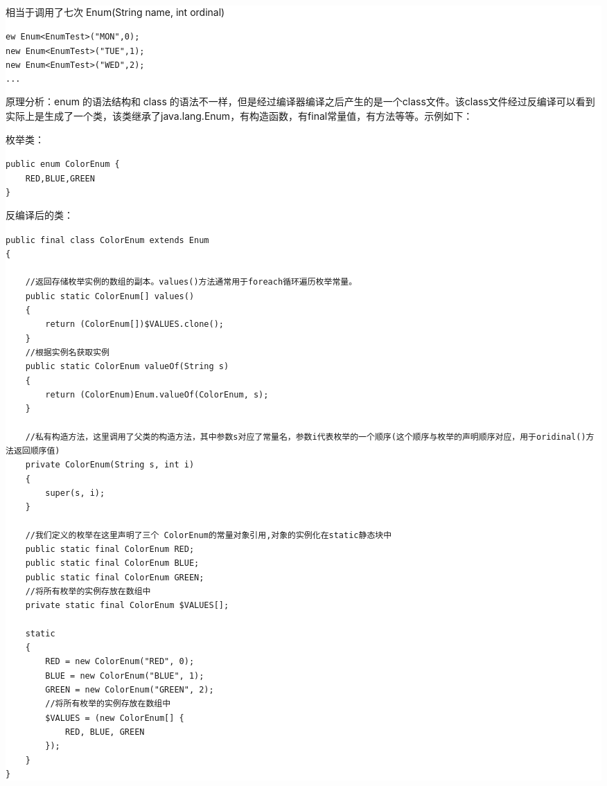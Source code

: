 相当于调用了七次 Enum(String name, int ordinal)

	ew Enum<EnumTest>("MON",0);
	new Enum<EnumTest>("TUE",1);
	new Enum<EnumTest>("WED",2);
	...


原理分析：enum 的语法结构和 class 的语法不一样，但是经过编译器编译之后产生的是一个class文件。该class文件经过反编译可以看到实际上是生成了一个类，该类继承了java.lang.Enum<E>，有构造函数，有final常量值，有方法等等。示例如下：

枚举类：

	public enum ColorEnum {
	    RED,BLUE,GREEN
	}

反编译后的类：

	public final class ColorEnum extends Enum
	{
	
	    //返回存储枚举实例的数组的副本。values()方法通常用于foreach循环遍历枚举常量。
	    public static ColorEnum[] values()
	    {
	        return (ColorEnum[])$VALUES.clone();
	    }
	    //根据实例名获取实例
	    public static ColorEnum valueOf(String s)
	    {
	        return (ColorEnum)Enum.valueOf(ColorEnum, s);
	    }
	
	    //私有构造方法，这里调用了父类的构造方法，其中参数s对应了常量名，参数i代表枚举的一个顺序(这个顺序与枚举的声明顺序对应，用于oridinal()方法返回顺序值)
	    private ColorEnum(String s, int i)
	    {
	        super(s, i);
	    }
	
	    //我们定义的枚举在这里声明了三个 ColorEnum的常量对象引用,对象的实例化在static静态块中
	    public static final ColorEnum RED;
	    public static final ColorEnum BLUE;
	    public static final ColorEnum GREEN;
	    //将所有枚举的实例存放在数组中
	    private static final ColorEnum $VALUES[];
	
	    static 
	    {
	        RED = new ColorEnum("RED", 0);
	        BLUE = new ColorEnum("BLUE", 1);
	        GREEN = new ColorEnum("GREEN", 2);
	        //将所有枚举的实例存放在数组中
	        $VALUES = (new ColorEnum[] {
	            RED, BLUE, GREEN
	        });
	    }
	}
